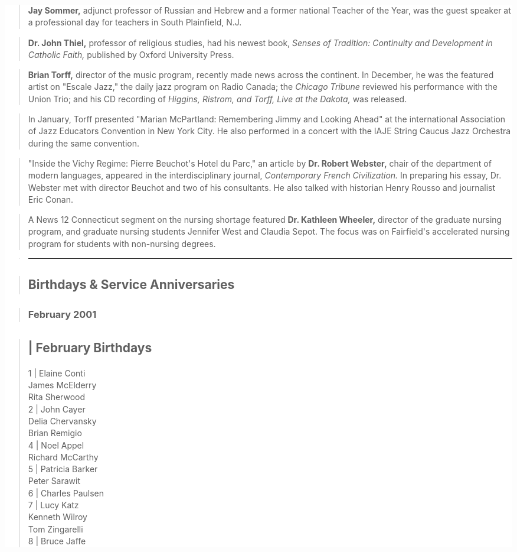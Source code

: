 > **Jay Sommer,** adjunct professor of Russian and Hebrew and a former
national Teacher of the Year, was the guest speaker at a professional day for
teachers in South Plainfield, N.J.

>

> **Dr. John Thiel,** professor of religious studies, had his newest book,
_Senses of Tradition: Continuity and Development in Catholic Faith,_ published
by Oxford University Press.

>

> **Brian Torff,** director of the music program, recently made news across
the continent. In December, he was the featured artist on "Escale Jazz," the
daily jazz program on Radio Canada; the _Chicago Tribune_ reviewed his
performance with the Union Trio; and his CD recording of _Higgins, Ristrom,
and Torff, Live at the Dakota,_ was released.

>

> In January, Torff presented "Marian McPartland: Remembering Jimmy and
Looking Ahead" at the international Association of Jazz Educators Convention
in New York City. He also performed in a concert with the IAJE String Caucus
Jazz Orchestra during the same convention.

>

> "Inside the Vichy Regime: Pierre Beuchot's Hotel du Parc," an article by
**Dr. Robert Webster,** chair of the department of modern languages, appeared
in the interdisciplinary journal, _Contemporary French Civilization._ In
preparing his essay, Dr. Webster met with director Beuchot and two of his
consultants. He also talked with historian Henry Rousso and journalist Eric
Conan.

>

> A News 12 Connecticut segment on the nursing shortage featured **Dr.
Kathleen Wheeler,** director of the graduate nursing program, and graduate
nursing students Jennifer West and Claudia Sepot. The focus was on Fairfield's
accelerated nursing program for students with non-nursing degrees.

>

> * * *

>

> ## Birthdays & Service Anniversaries

>

> ### February 2001

>

> | **February Birthdays**  
> ---  
> 1 | Elaine Conti  
>  James McElderry  
>  Rita Sherwood  
> 2 | John Cayer  
>  Delia Chervansky  
>  Brian Remigio  
> 4 | Noel Appel  
>  Richard McCarthy  
> 5 | Patricia Barker  
>  Peter Sarawit  
> 6 | Charles Paulsen  
> 7 | Lucy Katz  
>  Kenneth Wilroy  
>  Tom Zingarelli  
> 8 | Bruce Jaffe  